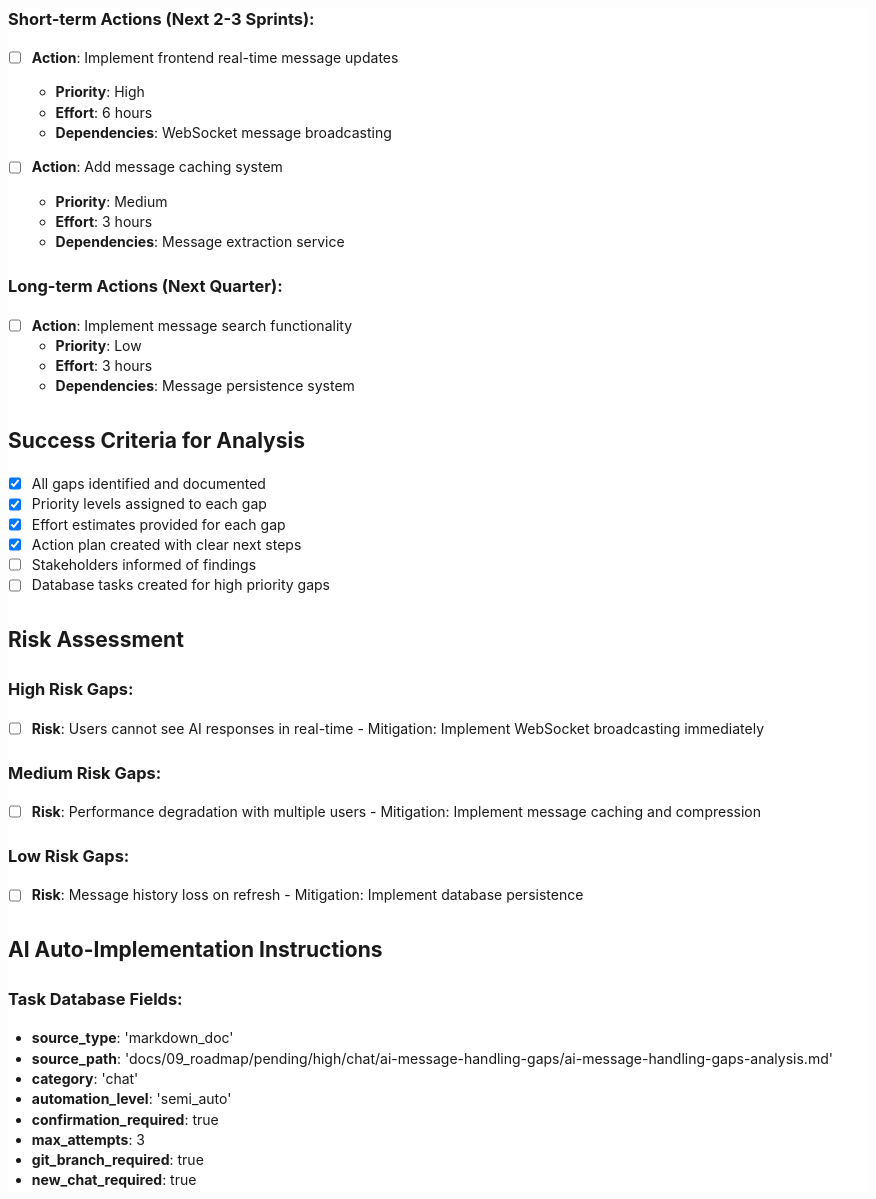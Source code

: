 ### Short-term Actions (Next 2-3 Sprints):
- [ ] **Action**: Implement frontend real-time message updates
  - **Priority**: High
  - **Effort**: 6 hours
  - **Dependencies**: WebSocket message broadcasting

- [ ] **Action**: Add message caching system
  - **Priority**: Medium
  - **Effort**: 3 hours
  - **Dependencies**: Message extraction service

### Long-term Actions (Next Quarter):
- [ ] **Action**: Implement message search functionality
  - **Priority**: Low
  - **Effort**: 3 hours
  - **Dependencies**: Message persistence system

## Success Criteria for Analysis
- [x] All gaps identified and documented
- [x] Priority levels assigned to each gap
- [x] Effort estimates provided for each gap
- [x] Action plan created with clear next steps
- [ ] Stakeholders informed of findings
- [ ] Database tasks created for high priority gaps

## Risk Assessment

### High Risk Gaps:
- [ ] **Risk**: Users cannot see AI responses in real-time - Mitigation: Implement WebSocket broadcasting immediately

### Medium Risk Gaps:
- [ ] **Risk**: Performance degradation with multiple users - Mitigation: Implement message caching and compression

### Low Risk Gaps:
- [ ] **Risk**: Message history loss on refresh - Mitigation: Implement database persistence

## AI Auto-Implementation Instructions

### Task Database Fields:
- **source_type**: 'markdown_doc'
- **source_path**: 'docs/09_roadmap/pending/high/chat/ai-message-handling-gaps/ai-message-handling-gaps-analysis.md'
- **category**: 'chat'
- **automation_level**: 'semi_auto'
- **confirmation_required**: true
- **max_attempts**: 3
- **git_branch_required**: true
- **new_chat_required**: true
